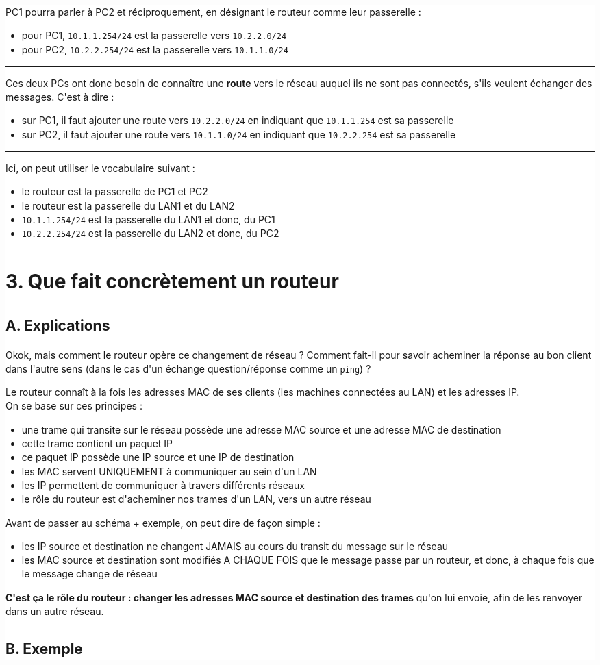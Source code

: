 PC1 pourra parler à PC2 et réciproquement, en désignant le routeur comme leur passerelle :

- pour PC1, `10.1.1.254/24` est la passerelle vers `10.2.2.0/24`
- pour PC2, `10.2.2.254/24` est la passerelle vers `10.1.1.0/24`

---

Ces deux PCs ont donc besoin de connaître une **route** vers le réseau auquel ils ne sont pas connectés, s'ils veulent échanger des messages. C'est à dire :

- sur PC1, il faut ajouter une route vers `10.2.2.0/24` en indiquant que `10.1.1.254` est sa passerelle
- sur PC2, il faut ajouter une route vers `10.1.1.0/24` en indiquant que `10.2.2.254` est sa passerelle

---

Ici, on peut utiliser le vocabulaire suivant :

- le routeur est la passerelle de PC1 et PC2
- le routeur est la passerelle du LAN1 et du LAN2
- `10.1.1.254/24` est la passerelle du LAN1 et donc, du PC1
- `10.2.2.254/24` est la passerelle du LAN2 et donc, du PC2

# 3. Que fait concrètement un routeur

## A. Explications

Okok, mais comment le routeur opère ce changement de réseau ? Comment fait-il pour savoir acheminer la réponse au bon client dans l'autre sens (dans le cas d'un échange question/réponse comme un `ping`) ?

Le routeur connaît à la fois les adresses MAC de ses clients (les machines connectées au LAN) et les adresses IP.  
On se base sur ces principes :

- une trame qui transite sur le réseau possède une adresse MAC source et une adresse MAC de destination
- cette trame contient un paquet IP
- ce paquet IP possède une IP source et une IP de destination
- les MAC servent UNIQUEMENT à communiquer au sein d'un LAN
- les IP permettent de communiquer à travers différents réseaux
- le rôle du routeur est d'acheminer nos trames d'un LAN, vers un autre réseau

Avant de passer au schéma + exemple, on peut dire de façon simple :

- les IP source et destination ne changent JAMAIS au cours du transit du message sur le réseau
- les MAC source et destination sont modifiés A CHAQUE FOIS que le message passe par un routeur, et donc, à chaque fois que le message change de réseau

**C'est ça le rôle du routeur : changer les adresses MAC source et destination des trames** qu'on lui envoie, afin de les renvoyer dans un autre réseau.

## B. Exemple
